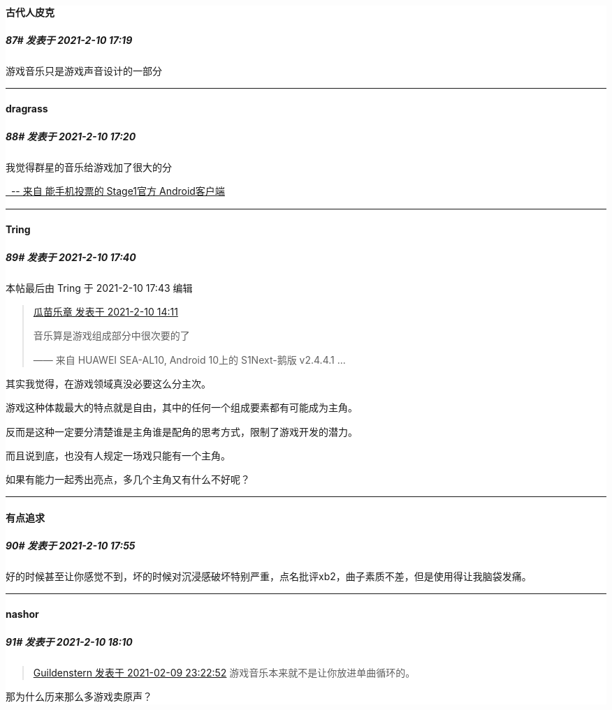 ####  古代人皮克  
##### 87#       发表于 2021-2-10 17:19


游戏音乐只是游戏声音设计的一部分


-----

####  dragrass  
##### 88#       发表于 2021-2-10 17:20


我觉得群星的音乐给游戏加了很大的分

[  -- 来自 能手机投票的 Stage1官方 Android客户端](https://www.coolapk.com/apk/140634)


-----

####  Tring  
##### 89#       发表于 2021-2-10 17:40


 本帖最后由 Tring 于 2021-2-10 17:43 编辑 
<blockquote><a href="httphttps://bbs.saraba1st.com/2b/forum.php?mod=redirect&amp;goto=findpost&amp;pid=50295162&amp;ptid=1987162" target="_blank">瓜苗乐章 发表于 2021-2-10 14:11</a>

音乐算是游戏组成部分中很次要的了


—— 来自 HUAWEI SEA-AL10, Android 10上的 S1Next-鹅版 v2.4.4.1 ...</blockquote>
其实我觉得，在游戏领域真没必要这么分主次。

游戏这种体裁最大的特点就是自由，其中的任何一个组成要素都有可能成为主角。

反而是这种一定要分清楚谁是主角谁是配角的思考方式，限制了游戏开发的潜力。


而且说到底，也没有人规定一场戏只能有一个主角。

如果有能力一起秀出亮点，多几个主角又有什么不好呢？


-----

####  有点追求  
##### 90#       发表于 2021-2-10 17:55


好的时候甚至让你感觉不到，坏的时候对沉浸感破坏特别严重，点名批评xb2，曲子素质不差，但是使用得让我脑袋发痛。


-----

####  nashor  
##### 91#       发表于 2021-2-10 18:10


<blockquote><a href="httphttps://bbs.saraba1st.com/2b/forum.php?mod=redirect&amp;goto=findpost&amp;pid=50289763&amp;ptid=1987162" target="_blank">Guildenstern 发表于 2021-02-09 23:22:52</a>
游戏音乐本来就不是让你放进单曲循环的。</blockquote>那为什么历来那么多游戏卖原声？
